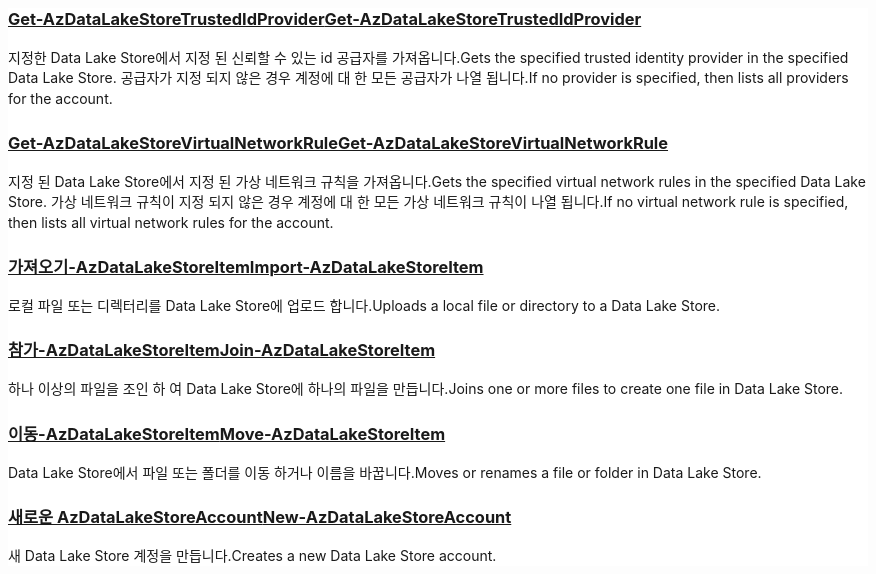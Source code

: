 ### [<span data-ttu-id="70f32-140">Get-AzDataLakeStoreTrustedIdProvider</span><span class="sxs-lookup"><span data-stu-id="70f32-140">Get-AzDataLakeStoreTrustedIdProvider</span></span>](Get-AzDataLakeStoreTrustedIdProvider.md)
<span data-ttu-id="70f32-141">지정한 Data Lake Store에서 지정 된 신뢰할 수 있는 id 공급자를 가져옵니다.</span><span class="sxs-lookup"><span data-stu-id="70f32-141">Gets the specified trusted identity provider in the specified Data Lake Store.</span></span>
<span data-ttu-id="70f32-142">공급자가 지정 되지 않은 경우 계정에 대 한 모든 공급자가 나열 됩니다.</span><span class="sxs-lookup"><span data-stu-id="70f32-142">If no provider is specified, then lists all providers for the account.</span></span>

### [<span data-ttu-id="70f32-143">Get-AzDataLakeStoreVirtualNetworkRule</span><span class="sxs-lookup"><span data-stu-id="70f32-143">Get-AzDataLakeStoreVirtualNetworkRule</span></span>](Get-AzDataLakeStoreVirtualNetworkRule.md)
<span data-ttu-id="70f32-144">지정 된 Data Lake Store에서 지정 된 가상 네트워크 규칙을 가져옵니다.</span><span class="sxs-lookup"><span data-stu-id="70f32-144">Gets the specified virtual network rules in the specified Data Lake Store.</span></span>
<span data-ttu-id="70f32-145">가상 네트워크 규칙이 지정 되지 않은 경우 계정에 대 한 모든 가상 네트워크 규칙이 나열 됩니다.</span><span class="sxs-lookup"><span data-stu-id="70f32-145">If no virtual network rule is specified, then lists all virtual network rules for the account.</span></span>

### [<span data-ttu-id="70f32-146">가져오기-AzDataLakeStoreItem</span><span class="sxs-lookup"><span data-stu-id="70f32-146">Import-AzDataLakeStoreItem</span></span>](Import-AzDataLakeStoreItem.md)
<span data-ttu-id="70f32-147">로컬 파일 또는 디렉터리를 Data Lake Store에 업로드 합니다.</span><span class="sxs-lookup"><span data-stu-id="70f32-147">Uploads a local file or directory to a Data Lake Store.</span></span>

### [<span data-ttu-id="70f32-148">참가-AzDataLakeStoreItem</span><span class="sxs-lookup"><span data-stu-id="70f32-148">Join-AzDataLakeStoreItem</span></span>](Join-AzDataLakeStoreItem.md)
<span data-ttu-id="70f32-149">하나 이상의 파일을 조인 하 여 Data Lake Store에 하나의 파일을 만듭니다.</span><span class="sxs-lookup"><span data-stu-id="70f32-149">Joins one or more files to create one file in Data Lake Store.</span></span>

### [<span data-ttu-id="70f32-150">이동-AzDataLakeStoreItem</span><span class="sxs-lookup"><span data-stu-id="70f32-150">Move-AzDataLakeStoreItem</span></span>](Move-AzDataLakeStoreItem.md)
<span data-ttu-id="70f32-151">Data Lake Store에서 파일 또는 폴더를 이동 하거나 이름을 바꿉니다.</span><span class="sxs-lookup"><span data-stu-id="70f32-151">Moves or renames a file or folder in Data Lake Store.</span></span>

### [<span data-ttu-id="70f32-152">새로운 AzDataLakeStoreAccount</span><span class="sxs-lookup"><span data-stu-id="70f32-152">New-AzDataLakeStoreAccount</span></span>](New-AzDataLakeStoreAccount.md)
<span data-ttu-id="70f32-153">새 Data Lake Store 계정을 만듭니다.</span><span class="sxs-lookup"><span data-stu-id="70f32-153">Creates a new Data Lake Store account.</span></span>
